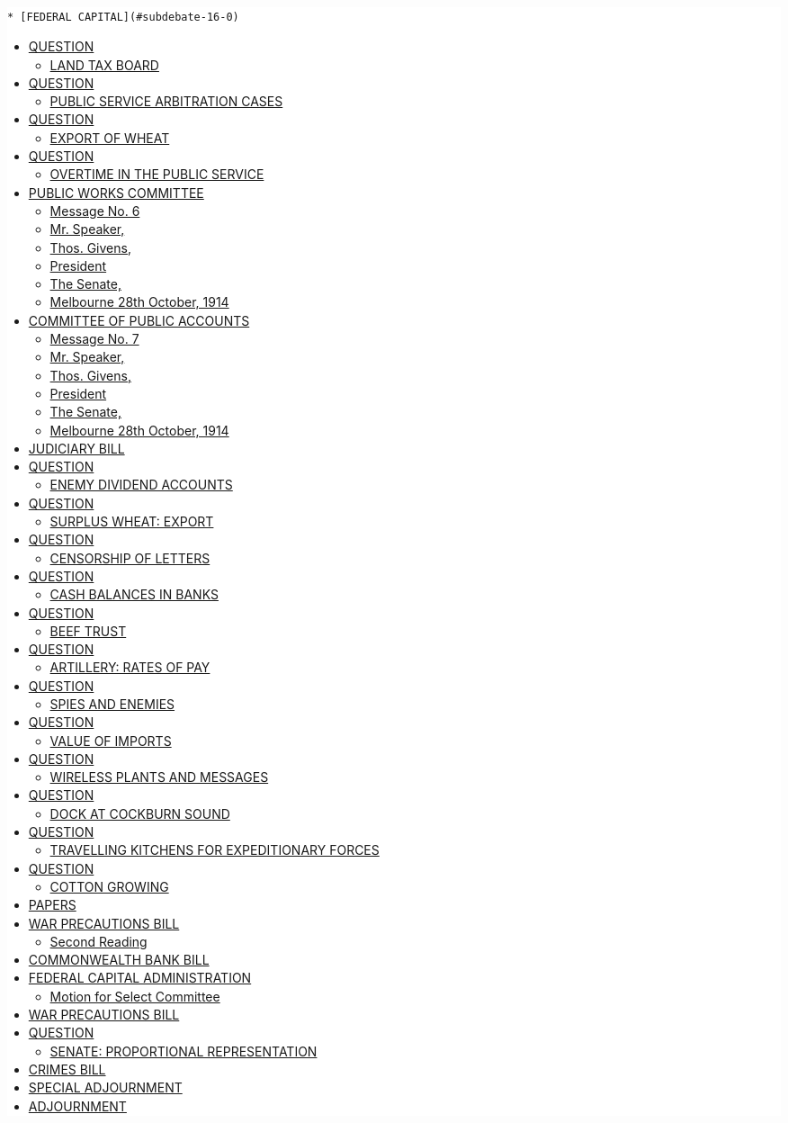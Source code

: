     * [FEDERAL CAPITAL](#subdebate-16-0)
* [QUESTION](#debate-17)
    * [LAND TAX BOARD](#subdebate-17-0)
* [QUESTION](#debate-18)
    * [PUBLIC SERVICE ARBITRATION CASES](#subdebate-18-0)
* [QUESTION](#debate-19)
    * [EXPORT OF WHEAT](#subdebate-19-0)
* [QUESTION](#debate-20)
    * [OVERTIME IN THE PUBLIC SERVICE](#subdebate-20-0)
* [PUBLIC WORKS COMMITTEE](#debate-21)
    * [Message No. 6](#subdebate-21-0)
    * [Mr. Speaker,](#subdebate-21-2)
    * [Thos. Givens,](#subdebate-21-4)
    * [President](#subdebate-21-6)
    * [The Senate,](#subdebate-21-8)
    * [Melbourne 28th October, 1914](#subdebate-21-10)
* [COMMITTEE OF PUBLIC ACCOUNTS](#debate-22)
    * [Message No. 7](#subdebate-22-0)
    * [Mr. Speaker,](#subdebate-22-2)
    * [Thos. Givens,](#subdebate-22-4)
    * [President](#subdebate-22-6)
    * [The Senate,](#subdebate-22-8)
    * [Melbourne 28th October, 1914](#subdebate-22-10)
* [JUDICIARY BILL](#debate-23)
* [QUESTION](#debate-24)
    * [ENEMY DIVIDEND ACCOUNTS](#subdebate-24-0)
* [QUESTION](#debate-25)
    * [SURPLUS WHEAT: EXPORT](#subdebate-25-0)
* [QUESTION](#debate-26)
    * [CENSORSHIP OF LETTERS](#subdebate-26-0)
* [QUESTION](#debate-27)
    * [CASH BALANCES IN BANKS](#subdebate-27-0)
* [QUESTION](#debate-28)
    * [BEEF TRUST](#subdebate-28-0)
* [QUESTION](#debate-29)
    * [ARTILLERY: RATES OF PAY](#subdebate-29-0)
* [QUESTION](#debate-30)
    * [SPIES AND ENEMIES](#subdebate-30-0)
* [QUESTION](#debate-31)
    * [VALUE OF IMPORTS](#subdebate-31-0)
* [QUESTION](#debate-32)
    * [WIRELESS PLANTS AND MESSAGES](#subdebate-32-0)
* [QUESTION](#debate-33)
    * [DOCK AT COCKBURN SOUND](#subdebate-33-0)
* [QUESTION](#debate-34)
    * [TRAVELLING KITCHENS FOR EXPEDITIONARY FORCES](#subdebate-34-0)
* [QUESTION](#debate-35)
    * [COTTON GROWING](#subdebate-35-0)
* [PAPERS](#debate-36)
* [WAR PRECAUTIONS BILL](#debate-37)
    * [Second Reading](#subdebate-37-0)
* [COMMONWEALTH BANK BILL](#debate-38)
* [FEDERAL CAPITAL ADMINISTRATION](#debate-39)
    * [Motion for Select Committee](#subdebate-39-0)
* [WAR PRECAUTIONS BILL](#debate-40)
* [QUESTION](#debate-41)
    * [SENATE: PROPORTIONAL REPRESENTATION](#subdebate-41-0)
* [CRIMES BILL](#debate-42)
* [SPECIAL ADJOURNMENT](#debate-43)
* [ADJOURNMENT](#debate-44)
